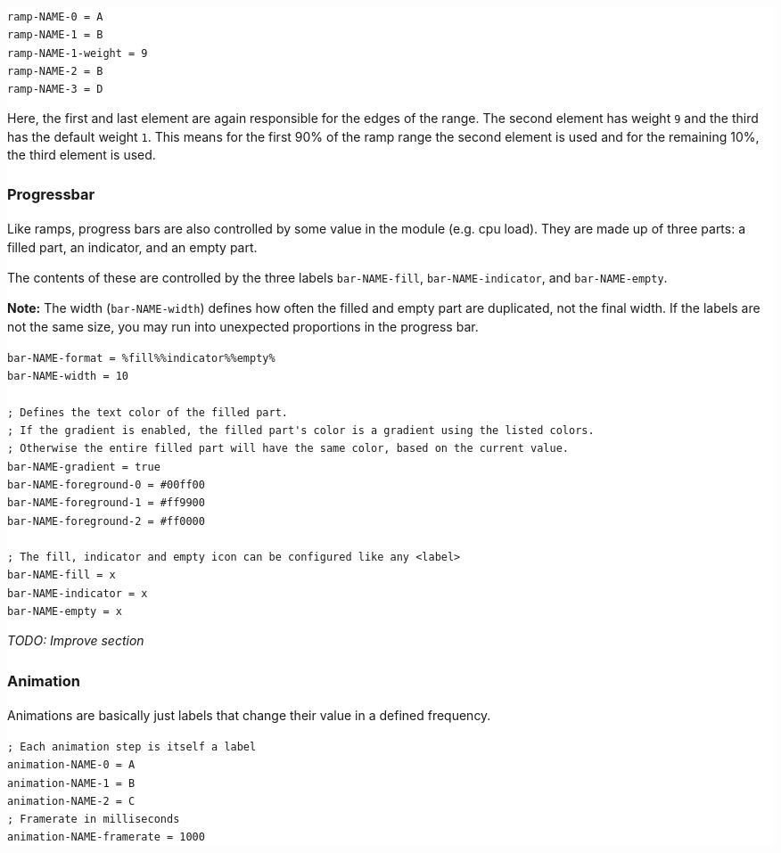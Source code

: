 ```dosini
ramp-NAME-0 = A
ramp-NAME-1 = B
ramp-NAME-1-weight = 9
ramp-NAME-2 = B
ramp-NAME-3 = D
```

Here, the first and last element are again responsible for the edges of the
range. The second element has weight `9` and the third has the default weight
`1`. This means for the first 90% of the ramp range the second element is used
and for the remaining 10%, the third element is used.


### Progressbar

Like ramps, progress bars are also controlled by some value in the module (e.g. cpu load).
They are made up of three parts: a filled part, an indicator, and an empty part.

The contents of these are controlled by the three labels `bar-NAME-fill`,
`bar-NAME-indicator`, and `bar-NAME-empty`.

**Note:** The width (`bar-NAME-width`) defines how often the filled and empty
part are duplicated, not the final width.
If the labels are not the same size, you may run into unexpected proportions in
the progress bar.

```dosini
bar-NAME-format = %fill%%indicator%%empty%
bar-NAME-width = 10

; Defines the text color of the filled part.
; If the gradient is enabled, the filled part's color is a gradient using the listed colors.
; Otherwise the entire filled part will have the same color, based on the current value.
bar-NAME-gradient = true
bar-NAME-foreground-0 = #00ff00
bar-NAME-foreground-1 = #ff9900
bar-NAME-foreground-2 = #ff0000

; The fill, indicator and empty icon can be configured like any <label>
bar-NAME-fill = x
bar-NAME-indicator = x
bar-NAME-empty = x
```

_TODO: Improve section_


### Animation

Animations are basically just labels that change their value in a defined
frequency.

```dosini
; Each animation step is itself a label
animation-NAME-0 = A
animation-NAME-1 = B
animation-NAME-2 = C
; Framerate in milliseconds
animation-NAME-framerate = 1000
```
